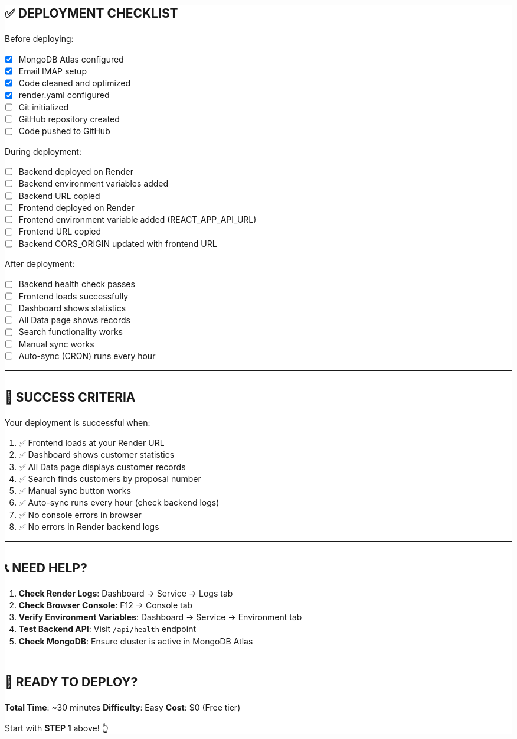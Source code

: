 
## ✅ DEPLOYMENT CHECKLIST

Before deploying:
- [x] MongoDB Atlas configured
- [x] Email IMAP setup
- [x] Code cleaned and optimized
- [x] render.yaml configured
- [ ] Git initialized
- [ ] GitHub repository created
- [ ] Code pushed to GitHub

During deployment:
- [ ] Backend deployed on Render
- [ ] Backend environment variables added
- [ ] Backend URL copied
- [ ] Frontend deployed on Render
- [ ] Frontend environment variable added (REACT_APP_API_URL)
- [ ] Frontend URL copied
- [ ] Backend CORS_ORIGIN updated with frontend URL

After deployment:
- [ ] Backend health check passes
- [ ] Frontend loads successfully
- [ ] Dashboard shows statistics
- [ ] All Data page shows records
- [ ] Search functionality works
- [ ] Manual sync works
- [ ] Auto-sync (CRON) runs every hour

---

## 🎉 SUCCESS CRITERIA

Your deployment is successful when:
1. ✅ Frontend loads at your Render URL
2. ✅ Dashboard shows customer statistics
3. ✅ All Data page displays customer records
4. ✅ Search finds customers by proposal number
5. ✅ Manual sync button works
6. ✅ Auto-sync runs every hour (check backend logs)
7. ✅ No console errors in browser
8. ✅ No errors in Render backend logs

---

## 📞 NEED HELP?

1. **Check Render Logs**: Dashboard → Service → Logs tab
2. **Check Browser Console**: F12 → Console tab
3. **Verify Environment Variables**: Dashboard → Service → Environment tab
4. **Test Backend API**: Visit `/api/health` endpoint
5. **Check MongoDB**: Ensure cluster is active in MongoDB Atlas

---

## 🚀 READY TO DEPLOY?

**Total Time**: ~30 minutes
**Difficulty**: Easy
**Cost**: $0 (Free tier)

Start with **STEP 1** above! 👆

